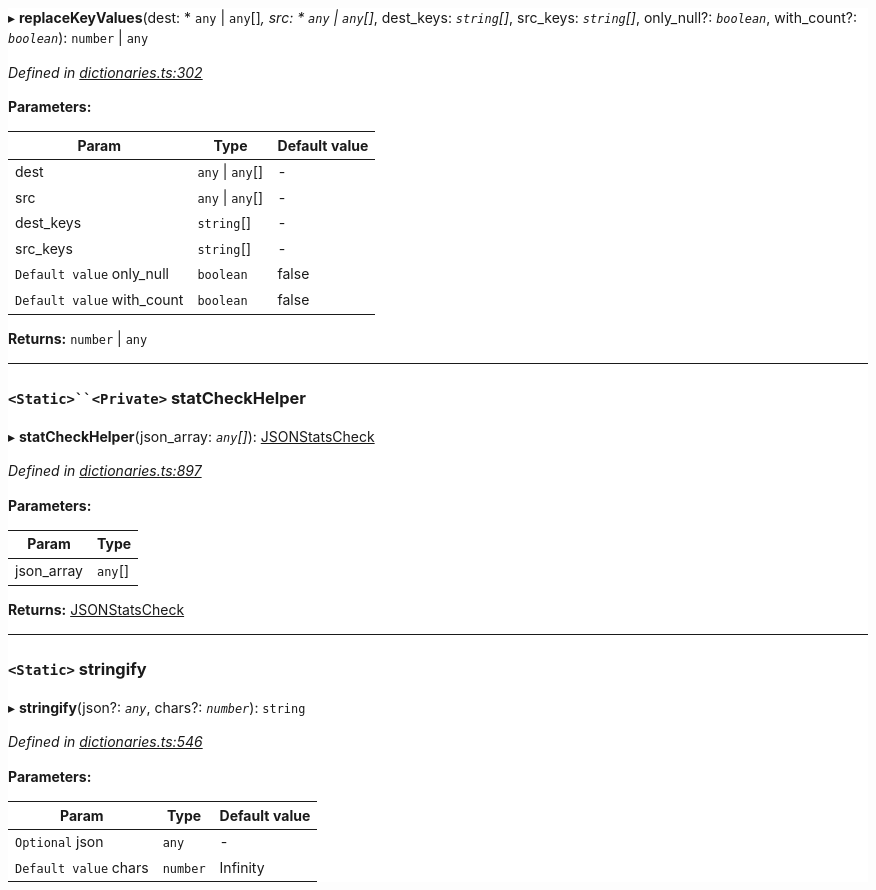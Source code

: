▸ **replaceKeyValues**(dest: * `any` &#124; `any`[]*, src: * `any` &#124; `any`[]*, dest_keys: *`string`[]*, src_keys: *`string`[]*, only_null?: *`boolean`*, with_count?: *`boolean`*):  `number` &#124; `any`

*Defined in [dictionaries.ts:302](https://github.com/kelmore5/javascript-utilities/blob/33ea4fd/lib/dictionaries.ts#L302)*

**Parameters:**

| Param | Type | Default value |
| ------ | ------ | ------ |
| dest |  `any` &#124; `any`[]| - |
| src |  `any` &#124; `any`[]| - |
| dest_keys | `string`[] | - |
| src_keys | `string`[] | - |
| `Default value` only_null | `boolean` | false |
| `Default value` with_count | `boolean` | false |

**Returns:**  `number` &#124; `any`

___
<a id="statcheckhelper"></a>

### `<Static>``<Private>` statCheckHelper

▸ **statCheckHelper**(json_array: *`any`[]*): [JSONStatsCheck](../interfaces/_dictionaries_.jsonstatscheck.md)

*Defined in [dictionaries.ts:897](https://github.com/kelmore5/javascript-utilities/blob/33ea4fd/lib/dictionaries.ts#L897)*

**Parameters:**

| Param | Type |
| ------ | ------ |
| json_array | `any`[] |

**Returns:** [JSONStatsCheck](../interfaces/_dictionaries_.jsonstatscheck.md)

___
<a id="stringify"></a>

### `<Static>` stringify

▸ **stringify**(json?: *`any`*, chars?: *`number`*): `string`

*Defined in [dictionaries.ts:546](https://github.com/kelmore5/javascript-utilities/blob/33ea4fd/lib/dictionaries.ts#L546)*

**Parameters:**

| Param | Type | Default value |
| ------ | ------ | ------ |
| `Optional` json | `any` | - |
| `Default value` chars | `number` |  Infinity |
